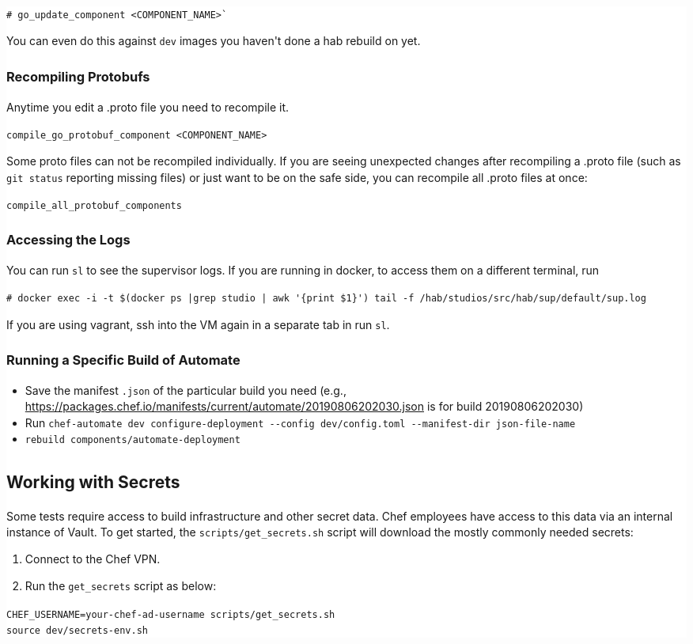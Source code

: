 ``` console
# go_update_component <COMPONENT_NAME>`
```

You can even do this against `dev` images you haven't done a hab rebuild on yet.

### Recompiling Protobufs

Anytime you edit a .proto file you need to recompile it.

``` console
compile_go_protobuf_component <COMPONENT_NAME>
```

Some proto files can not be recompiled individually. If you are seeing
unexpected changes after recompiling a .proto file (such as `git status`
reporting missing files) or just want to be on the safe side, you can
recompile all .proto files at once:

```
compile_all_protobuf_components
```

### Accessing the Logs

You can run `sl` to see the supervisor logs. If you are running in docker, to access them on
a different terminal, run

``` console
# docker exec -i -t $(docker ps |grep studio | awk '{print $1}') tail -f /hab/studios/src/hab/sup/default/sup.log
```

If you are using vagrant, ssh into the VM again in a separate tab in
run `sl`.

### Running a Specific Build of Automate
* Save the manifest `.json` of the particular build you need (e.g., https://packages.chef.io/manifests/current/automate/20190806202030.json is for build 20190806202030)
* Run `chef-automate dev configure-deployment --config dev/config.toml --manifest-dir json-file-name`
* `rebuild components/automate-deployment`

## Working with Secrets

Some tests require access to build infrastructure and other secret
data. Chef employees have access to this data via an internal instance
of Vault. To get started, the `scripts/get_secrets.sh` script will
download the mostly commonly needed secrets:

1. Connect to the Chef VPN.

2. Run the `get_secrets` script as below:

``` console
CHEF_USERNAME=your-chef-ad-username scripts/get_secrets.sh
source dev/secrets-env.sh
```
